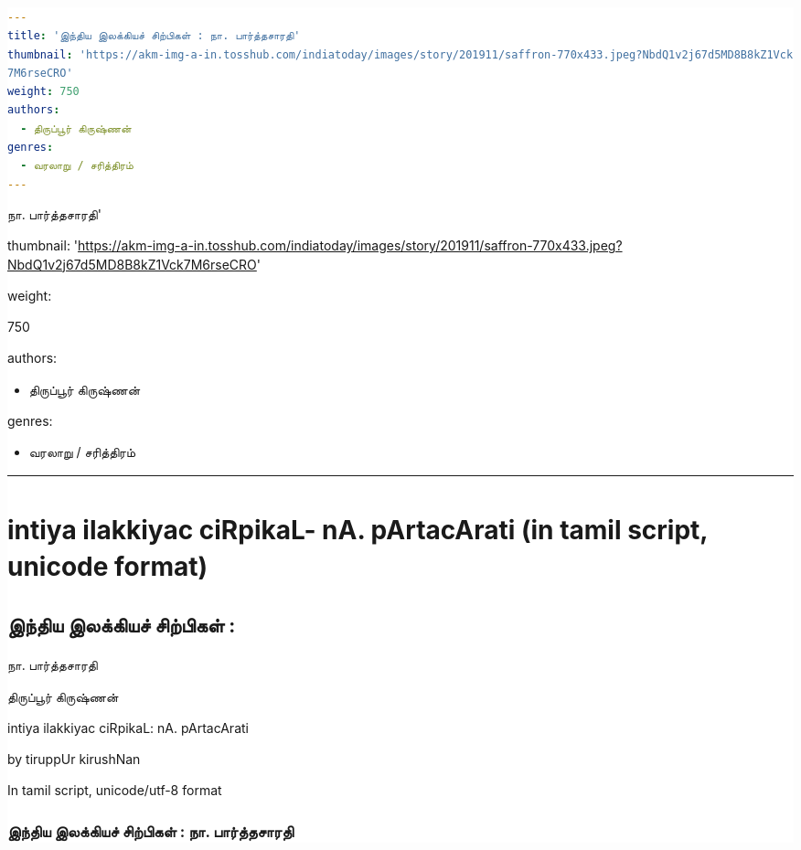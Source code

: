 ```yaml
---
title: 'இந்திய இலக்கியச் சிற்பிகள் : நா. பார்த்தசாரதி'
thumbnail: 'https://akm-img-a-in.tosshub.com/indiatoday/images/story/201911/saffron-770x433.jpeg?NbdQ1v2j67d5MD8B8kZ1Vck7M6rseCRO'
weight: 750
authors:
  - திருப்பூர் கிருஷ்ணன்
genres:
  - வரலாறு / சரித்திரம்
---
```


நா. பார்த்தசாரதி'  

thumbnail: 'https://akm-img-a-in.tosshub.com/indiatoday/images/story/201911/saffron-770x433.jpeg?NbdQ1v2j67d5MD8B8kZ1Vck7M6rseCRO'  

weight:

 750  

authors:  

  - திருப்பூர் கிருஷ்ணன்  

genres:  

  - வரலாறு / சரித்திரம்  

---  

  

# intiya ilakkiyac ciRpikaL- nA. pArtacArati (in tamil script, unicode format)  

  

  

  

## இந்திய இலக்கியச் சிற்பிகள் :  

நா. பார்த்தசாரதி  

திருப்பூர் கிருஷ்ணன்  

intiya ilakkiyac ciRpikaL: nA. pArtacArati  

by tiruppUr kirushNan  

In tamil script, unicode/utf-8 format  

  

  

  

### இந்திய இலக்கியச் சிற்பிகள் : நா. பார்த்தசாரதி  
